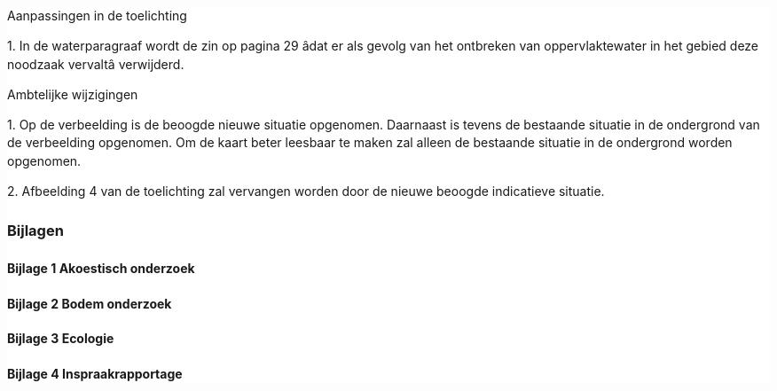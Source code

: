 Aanpassingen in de toelichting

1\. In de waterparagraaf wordt de zin op pagina 29 âdat er als gevolg van het ontbreken van oppervlaktewater in het gebied deze noodzaak vervaltâ verwijderd.

Ambtelijke wijzigingen

1\. Op de verbeelding is de beoogde nieuwe situatie opgenomen. Daarnaast is tevens de bestaande situatie in de ondergrond van de verbeelding opgenomen. Om de kaart beter leesbaar te maken zal alleen de bestaande situatie in de ondergrond worden opgenomen.

2\. Afbeelding 4 van de toelichting zal vervangen worden door de nieuwe beoogde indicatieve situatie.

### Bijlagen

#### Bijlage 1 Akoestisch onderzoek

#### Bijlage 2 Bodem onderzoek

#### Bijlage 3 Ecologie

#### Bijlage 4 Inspraakrapportage
